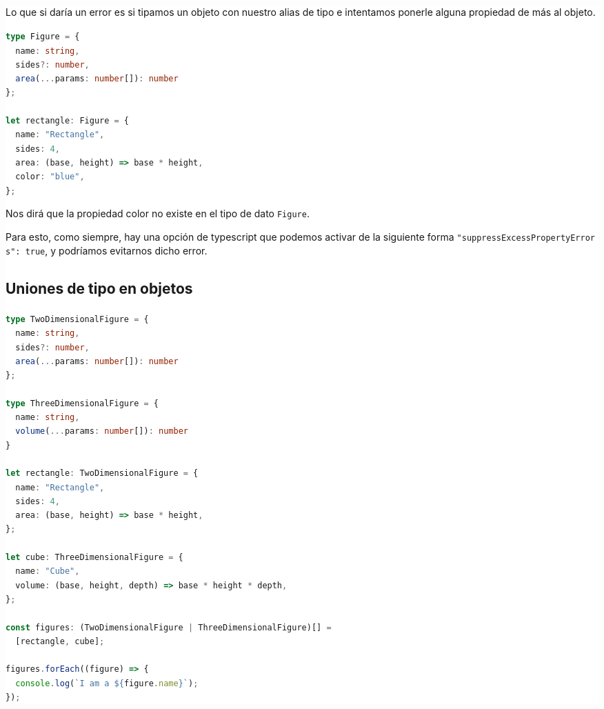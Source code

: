 Lo que si daría un error es si tipamos un objeto con nuestro alias de tipo e intentamos ponerle alguna propiedad de más al objeto.

```typescript
type Figure = {
  name: string,
  sides?: number,
  area(...params: number[]): number
};

let rectangle: Figure = {
  name: "Rectangle",
  sides: 4,
  area: (base, height) => base * height,
  color: "blue",
};
```

Nos dirá que la propiedad color no existe en el tipo de dato ```Figure```.

Para esto, como siempre, hay una opción de typescript que podemos activar de la siguiente forma ```"suppressExcessPropertyErrors": true```, y podríamos evitarnos dicho error.


## Uniones de tipo en objetos
```typescript
type TwoDimensionalFigure = {
  name: string,
  sides?: number,
  area(...params: number[]): number
};

type ThreeDimensionalFigure = {
  name: string,
  volume(...params: number[]): number
}

let rectangle: TwoDimensionalFigure = {
  name: "Rectangle",
  sides: 4,
  area: (base, height) => base * height,
};

let cube: ThreeDimensionalFigure = {
  name: "Cube",
  volume: (base, height, depth) => base * height * depth,
};

const figures: (TwoDimensionalFigure | ThreeDimensionalFigure)[] =
  [rectangle, cube];

figures.forEach((figure) => {
  console.log(`I am a ${figure.name}`);
});
```


  [propertyName: string]: TwoDimensionalFigure;